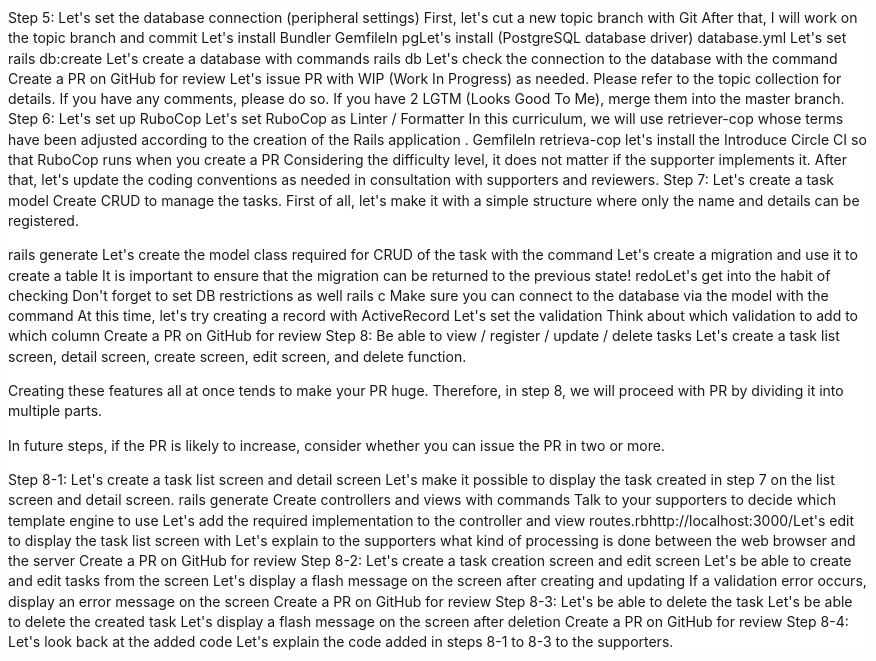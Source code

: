 Step 5: Let's set the database connection (peripheral settings)
First, let's cut a new topic branch with Git
After that, I will work on the topic branch and commit
Let's install Bundler
GemfileIn pgLet's install (PostgreSQL database driver)
database.yml Let's set
rails db:create Let's create a database with commands
rails db Let's check the connection to the database with the command
Create a PR on GitHub for review
Let's issue PR with WIP (Work In Progress) as needed. Please refer to the topic collection for details.
If you have any comments, please do so. If you have 2 LGTM (Looks Good To Me), merge them into the master branch.
Step 6: Let's set up RuboCop
Let's set RuboCop as Linter / Formatter
In this curriculum, we will use retriever-cop whose terms have been adjusted according to the creation of the Rails application .
GemfileIn retrieva-cop let's install the
Introduce Circle CI so that RuboCop runs when you create a PR
Considering the difficulty level, it does not matter if the supporter implements it.
After that, let's update the coding conventions as needed in consultation with supporters and reviewers.
Step 7: Let's create a task model
Create CRUD to manage the tasks. First of all, let's make it with a simple structure where only the name and details can be registered.

rails generate Let's create the model class required for CRUD of the task with the command
Let's create a migration and use it to create a table
It is important to ensure that the migration can be returned to the previous state! redoLet's get into the habit of checking
Don't forget to set DB restrictions as well
rails c Make sure you can connect to the database via the model with the command
At this time, let's try creating a record with ActiveRecord
Let's set the validation
Think about which validation to add to which column
Create a PR on GitHub for review
Step 8: Be able to view / register / update / delete tasks
Let's create a task list screen, detail screen, create screen, edit screen, and delete function.

Creating these features all at once tends to make your PR huge. Therefore, in step 8, we will proceed with PR by dividing it into multiple parts.

In future steps, if the PR is likely to increase, consider whether you can issue the PR in two or more.

Step 8-1: Let's create a task list screen and detail screen
Let's make it possible to display the task created in step 7 on the list screen and detail screen.
rails generate Create controllers and views with commands
Talk to your supporters to decide which template engine to use
Let's add the required implementation to the controller and view
routes.rbhttp://localhost:3000/Let's edit to display the task list screen with
Let's explain to the supporters what kind of processing is done between the web browser and the server
Create a PR on GitHub for review
Step 8-2: Let's create a task creation screen and edit screen
Let's be able to create and edit tasks from the screen
Let's display a flash message on the screen after creating and updating
If a validation error occurs, display an error message on the screen
Create a PR on GitHub for review
Step 8-3: Let's be able to delete the task
Let's be able to delete the created task
Let's display a flash message on the screen after deletion
Create a PR on GitHub for review
Step 8-4: Let's look back at the added code
Let's explain the code added in steps 8-1 to 8-3 to the supporters.